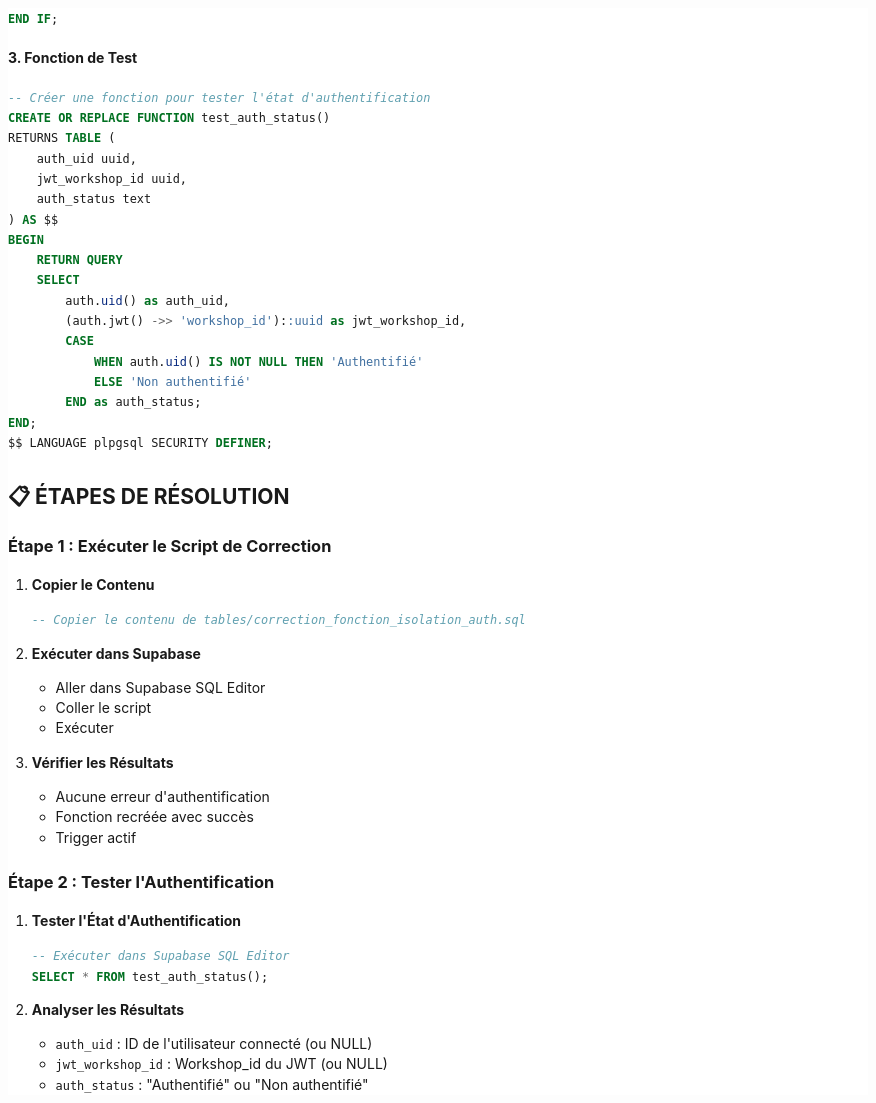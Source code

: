 ```sql
END IF;
```

#### **3. Fonction de Test**
```sql
-- Créer une fonction pour tester l'état d'authentification
CREATE OR REPLACE FUNCTION test_auth_status()
RETURNS TABLE (
    auth_uid uuid,
    jwt_workshop_id uuid,
    auth_status text
) AS $$
BEGIN
    RETURN QUERY
    SELECT 
        auth.uid() as auth_uid,
        (auth.jwt() ->> 'workshop_id')::uuid as jwt_workshop_id,
        CASE 
            WHEN auth.uid() IS NOT NULL THEN 'Authentifié'
            ELSE 'Non authentifié'
        END as auth_status;
END;
$$ LANGUAGE plpgsql SECURITY DEFINER;
```

## 📋 **ÉTAPES DE RÉSOLUTION**

### **Étape 1 : Exécuter le Script de Correction**

1. **Copier le Contenu**
   ```sql
   -- Copier le contenu de tables/correction_fonction_isolation_auth.sql
   ```

2. **Exécuter dans Supabase**
   - Aller dans Supabase SQL Editor
   - Coller le script
   - Exécuter

3. **Vérifier les Résultats**
   - Aucune erreur d'authentification
   - Fonction recréée avec succès
   - Trigger actif

### **Étape 2 : Tester l'Authentification**

1. **Tester l'État d'Authentification**
   ```sql
   -- Exécuter dans Supabase SQL Editor
   SELECT * FROM test_auth_status();
   ```

2. **Analyser les Résultats**
   - `auth_uid` : ID de l'utilisateur connecté (ou NULL)
   - `jwt_workshop_id` : Workshop_id du JWT (ou NULL)
   - `auth_status` : "Authentifié" ou "Non authentifié"
